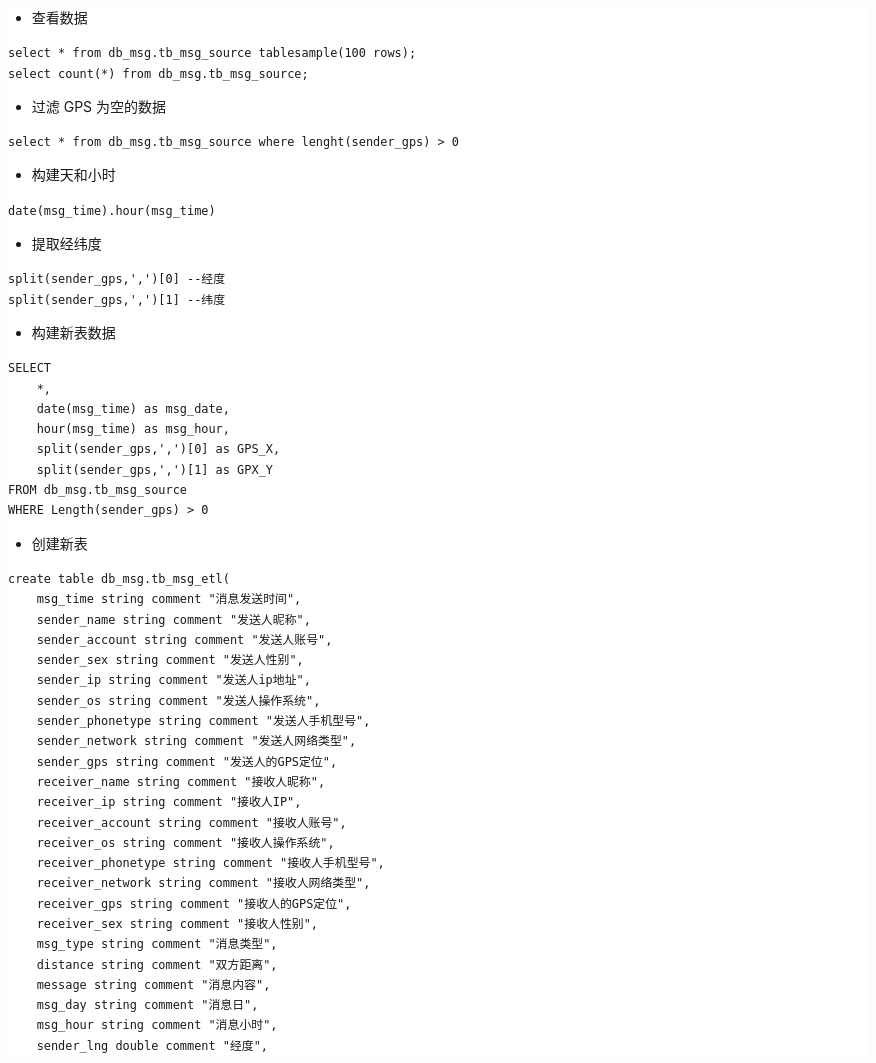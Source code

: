 

- 查看数据

```hive
select * from db_msg.tb_msg_source tablesample(100 rows);
select count(*) from db_msg.tb_msg_source;
```



- 过滤 GPS 为空的数据

```hive
select * from db_msg.tb_msg_source where lenght(sender_gps) > 0 
```

- 构建天和小时

```hive
date(msg_time).hour(msg_time)
```

- 提取经纬度

```hive
split(sender_gps,',')[0] --经度
split(sender_gps,',')[1] --纬度
```



- 构建新表数据

```hive
SELECT 
	*,
	date(msg_time) as msg_date,
	hour(msg_time) as msg_hour,
	split(sender_gps,',')[0] as GPS_X,
	split(sender_gps,',')[1] as GPX_Y
FROM db_msg.tb_msg_source
WHERE Length(sender_gps) > 0
```



- 创建新表

```hive
create table db_msg.tb_msg_etl(
    msg_time string comment "消息发送时间",
    sender_name string comment "发送人昵称",
    sender_account string comment "发送人账号",
    sender_sex string comment "发送人性别",
    sender_ip string comment "发送人ip地址",
    sender_os string comment "发送人操作系统",
    sender_phonetype string comment "发送人手机型号",
    sender_network string comment "发送人网络类型",
    sender_gps string comment "发送人的GPS定位",
    receiver_name string comment "接收人昵称",
    receiver_ip string comment "接收人IP",
    receiver_account string comment "接收人账号",
    receiver_os string comment "接收人操作系统",
    receiver_phonetype string comment "接收人手机型号",
    receiver_network string comment "接收人网络类型",
    receiver_gps string comment "接收人的GPS定位",
    receiver_sex string comment "接收人性别",
    msg_type string comment "消息类型",
    distance string comment "双方距离",
    message string comment "消息内容",
    msg_day string comment "消息日",
    msg_hour string comment "消息小时",
    sender_lng double comment "经度",
```